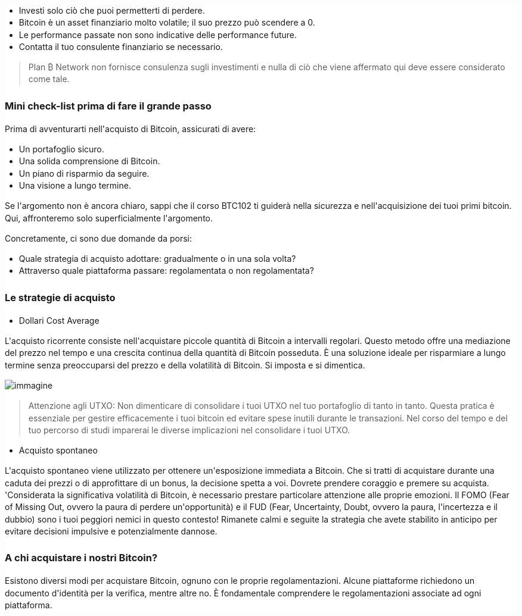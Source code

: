 - Investi solo ciò che puoi permetterti di perdere.
- Bitcoin è un asset finanziario molto volatile; il suo prezzo può scendere a 0.
- Le performance passate non sono indicative delle performance future.
- Contatta il tuo consulente finanziario se necessario.

> Plan ₿ Network non fornisce consulenza sugli investimenti e nulla di ciò che viene affermato qui deve essere considerato come tale.

### Mini check-list prima di fare il grande passo

Prima di avventurarti nell'acquisto di Bitcoin, assicurati di avere:

- Un portafoglio sicuro.
- Una solida comprensione di Bitcoin.
- Un piano di risparmio da seguire.
- Una visione a lungo termine.

Se l'argomento non è ancora chiaro, sappi che il corso BTC102 ti guiderà nella sicurezza e nell'acquisizione dei tuoi primi bitcoin. Qui, affronteremo solo superficialmente l'argomento.

Concretamente, ci sono due domande da porsi:

- Quale strategia di acquisto adottare: gradualmente o in una sola volta?
- Attraverso quale piattaforma passare: regolamentata o non regolamentata?

### Le strategie di acquisto

- Dollari Cost Average

L'acquisto ricorrente consiste nell'acquistare piccole quantità di Bitcoin a intervalli regolari. Questo metodo offre una mediazione del prezzo nel tempo e una crescita continua della quantità di Bitcoin posseduta. È una soluzione ideale per risparmiare a lungo termine senza preoccuparsi del prezzo e della volatilità di Bitcoin. Si imposta e si dimentica.

![immagine](assets/it/chapter15/2.webp)

> Attenzione agli UTXO: Non dimenticare di consolidare i tuoi UTXO nel tuo portafoglio di tanto in tanto. Questa pratica è essenziale per gestire efficacemente i tuoi bitcoin ed evitare spese inutili durante le transazioni. Nel corso del tempo e del tuo percorso di studi imparerai le diverse implicazioni nel consolidare i tuoi UTXO.

- Acquisto spontaneo

L'acquisto spontaneo viene utilizzato per ottenere un'esposizione immediata a Bitcoin. Che si tratti di acquistare durante una caduta dei prezzi o di approfittare di un bonus, la decisione spetta a voi. Dovrete prendere coraggio e premere su acquista.
'Considerata la significativa volatilità di Bitcoin, è necessario prestare particolare attenzione alle proprie emozioni. Il FOMO (Fear of Missing Out, ovvero la paura di perdere un'opportunità) e il FUD (Fear, Uncertainty, Doubt, ovvero la paura, l'incertezza e il dubbio) sono i tuoi peggiori nemici in questo contesto! Rimanete calmi e seguite la strategia che avete stabilito in anticipo per evitare decisioni impulsive e potenzialmente dannose.

### A chi acquistare i nostri Bitcoin?

Esistono diversi modi per acquistare Bitcoin, ognuno con le proprie regolamentazioni. Alcune piattaforme richiedono un documento d'identità per la verifica, mentre altre no. È fondamentale comprendere le regolamentazioni associate ad ogni piattaforma.

